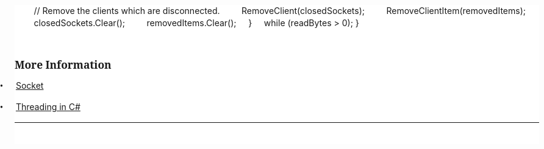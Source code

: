 
&nbsp;&nbsp;&nbsp;&nbsp;&nbsp;&nbsp;&nbsp; // Remove the clients which are disconnected.
&nbsp;&nbsp;&nbsp;&nbsp;&nbsp;&nbsp;&nbsp; RemoveClient(closedSockets);
&nbsp;&nbsp;&nbsp;&nbsp;&nbsp;&nbsp;&nbsp; RemoveClientItem(removedItems);
&nbsp;&nbsp;&nbsp;&nbsp;&nbsp;&nbsp;&nbsp; closedSockets.Clear();
&nbsp;&nbsp;&nbsp;&nbsp;&nbsp;&nbsp;&nbsp; removedItems.Clear();
&nbsp;&nbsp;&nbsp; }
&nbsp;&nbsp;&nbsp; while (readBytes &gt; 0);
}

</pre>
</div>
</div>
<div class="endscriptcode">&nbsp;</div>
<p class="MsoNormal" style=""><span style="font-size:11.0pt; font-family:&quot;Calibri&quot;,&quot;sans-serif&quot;"></span></p>
<p class="MsoNormal" style="margin-top:10.0pt; line-height:115%"><b><span style="font-size:13.0pt; line-height:115%; font-family:&quot;Cambria&quot;,&quot;serif&quot;">More Information
</span></b></p>
<p class="MsoListParagraphCxSpFirst" style="text-indent:-.25in"><span style="font-family:Symbol"><span style="">&bull;<span style="font:7.0pt &quot;Times New Roman&quot;">&nbsp;&nbsp;&nbsp;&nbsp;&nbsp;&nbsp;&nbsp;&nbsp;
</span></span></span><a href="http://msdn.microsoft.com/en-us/library/system.net.sockets.socket.aspx">Socket</a></p>
<p class="MsoListParagraphCxSpLast" style="text-indent:-.25in"><span style="font-family:Symbol"><span style="">&bull;<span style="font:7.0pt &quot;Times New Roman&quot;">&nbsp;&nbsp;&nbsp;&nbsp;&nbsp;&nbsp;&nbsp;&nbsp;
</span></span></span><a href="http://www.albahari.com/threading">Threading in C#</a></p>
<p class="MsoNormal" style=""><span style=""></span></p>
<hr>
<div><a href="http://go.microsoft.com/?linkid=9759640" style="margin-top:3px"><img alt="" src="http://bit.ly/onecodelogo">
</a></div>
